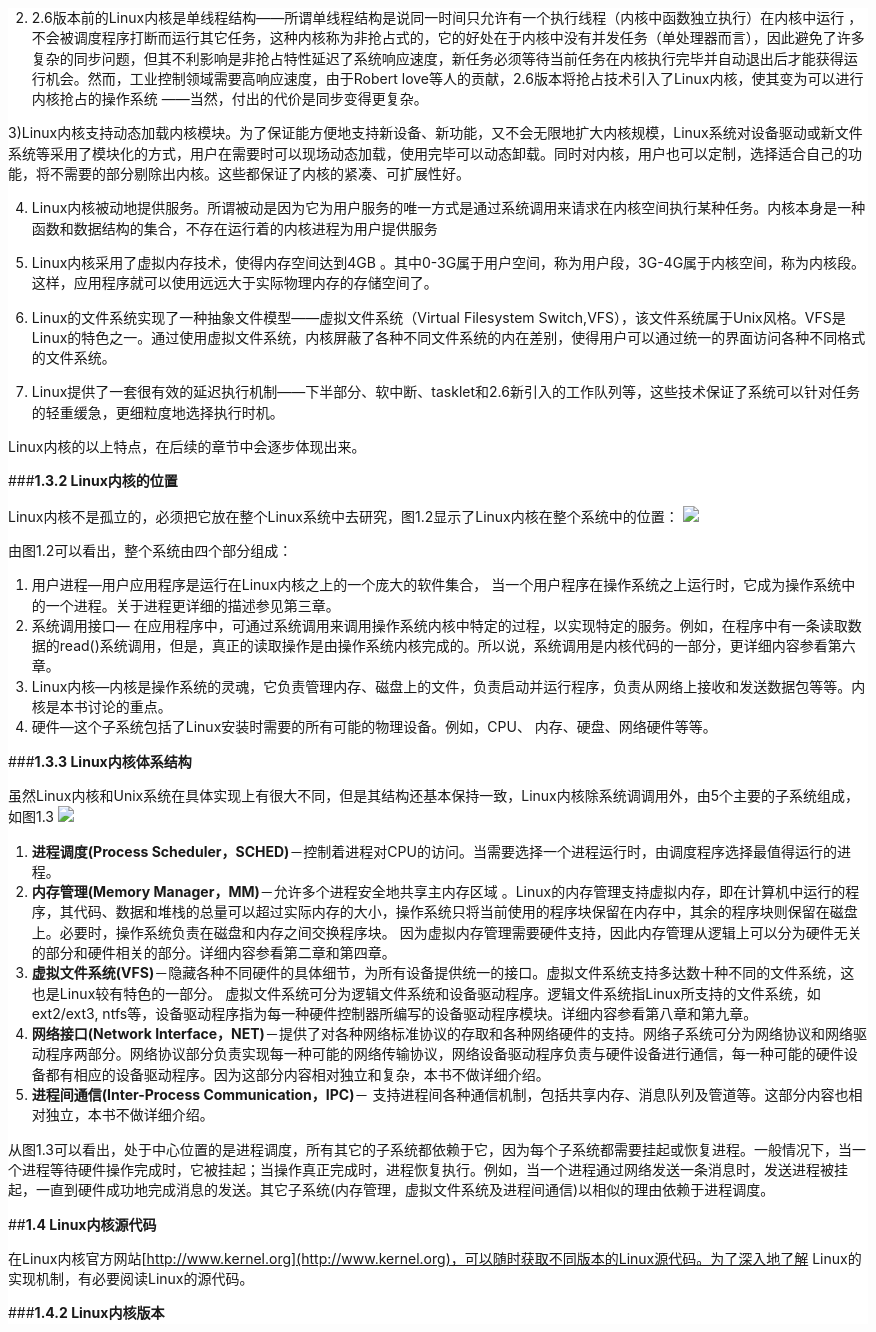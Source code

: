 2) 2.6版本前的Linux内核是单线程结构——所谓单线程结构是说同一时间只允许有一个执行线程（内核中函数独立执行）在内核中运行 ，不会被调度程序打断而运行其它任务，这种内核称为非抢占式的，它的好处在于内核中没有并发任务（单处理器而言），因此避免了许多复杂的同步问题，但其不利影响是非抢占特性延迟了系统响应速度，新任务必须等待当前任务在内核执行完毕并自动退出后才能获得运行机会。然而，工业控制领域需要高响应速度，由于Robert love等人的贡献，2.6版本将抢占技术引入了Linux内核，使其变为可以进行内核抢占的操作系统 ——当然，付出的代价是同步变得更复杂。

3)Linux内核支持动态加载内核模块。为了保证能方便地支持新设备、新功能，又不会无限地扩大内核规模，Linux系统对设备驱动或新文件系统等采用了模块化的方式，用户在需要时可以现场动态加载，使用完毕可以动态卸载。同时对内核，用户也可以定制，选择适合自己的功能，将不需要的部分剔除出内核。这些都保证了内核的紧凑、可扩展性好。

4) Linux内核被动地提供服务。所谓被动是因为它为用户服务的唯一方式是通过系统调用来请求在内核空间执行某种任务。内核本身是一种函数和数据结构的集合，不存在运行着的内核进程为用户提供服务 

5) Linux内核采用了虚拟内存技术，使得内存空间达到4GB 。其中0-3G属于用户空间，称为用户段，3G-4G属于内核空间，称为内核段。这样，应用程序就可以使用远远大于实际物理内存的存储空间了。

6) Linux的文件系统实现了一种抽象文件模型——虚拟文件系统（Virtual Filesystem Switch,VFS），该文件系统属于Unix风格。VFS是Linux的特色之一。通过使用虚拟文件系统，内核屏蔽了各种不同文件系统的内在差别，使得用户可以通过统一的界面访问各种不同格式的文件系统。

7) Linux提供了一套很有效的延迟执行机制——下半部分、软中断、tasklet和2.6新引入的工作队列等，这些技术保证了系统可以针对任务的轻重缓急，更细粒度地选择执行时机。

Linux内核的以上特点，在后续的章节中会逐步体现出来。

###**1.3.2 Linux内核的位置**

Linux内核不是孤立的，必须把它放在整个Linux系统中去研究，图1.2显示了Linux内核在整个系统中的位置：
![](http://i.imgur.com/ABWq00T.png)


由图1.2可以看出，整个系统由四个部分组成：

1.	用户进程—用户应用程序是运行在Linux内核之上的一个庞大的软件集合， 当一个用户程序在操作系统之上运行时，它成为操作系统中的一个进程。关于进程更详细的描述参见第三章。
2.	系统调用接口— 在应用程序中，可通过系统调用来调用操作系统内核中特定的过程，以实现特定的服务。例如，在程序中有一条读取数据的read()系统调用，但是，真正的读取操作是由操作系统内核完成的。所以说，系统调用是内核代码的一部分，更详细内容参看第六章。
3.	Linux内核—内核是操作系统的灵魂，它负责管理内存、磁盘上的文件，负责启动并运行程序，负责从网络上接收和发送数据包等等。内核是本书讨论的重点。
4.	硬件—这个子系统包括了Linux安装时需要的所有可能的物理设备。例如，CPU、 内存、硬盘、网络硬件等等。

###**1.3.3 Linux内核体系结构**

 虽然Linux内核和Unix系统在具体实现上有很大不同，但是其结构还基本保持一致，Linux内核除系统调调用外，由5个主要的子系统组成，如图1.3
![](http://i.imgur.com/BZY6Wzx.png)  

1.	**进程调度(Process Scheduler，SCHED)**－控制着进程对CPU的访问。当需要选择一个进程运行时，由调度程序选择最值得运行的进程。
2.	**内存管理(Memory Manager，MM)**－允许多个进程安全地共享主内存区域 。Linux的内存管理支持虚拟内存，即在计算机中运行的程序，其代码、数据和堆栈的总量可以超过实际内存的大小，操作系统只将当前使用的程序块保留在内存中，其余的程序块则保留在磁盘上。必要时，操作系统负责在磁盘和内存之间交换程序块。
因为虚拟内存管理需要硬件支持，因此内存管理从逻辑上可以分为硬件无关的部分和硬件相关的部分。详细内容参看第二章和第四章。
3.	**虚拟文件系统(VFS)**－隐藏各种不同硬件的具体细节，为所有设备提供统一的接口。虚拟文件系统支持多达数十种不同的文件系统，这也是Linux较有特色的一部分。
虚拟文件系统可分为逻辑文件系统和设备驱动程序。逻辑文件系统指Linux所支持的文件系统，如ext2/ext3, ntfs等，设备驱动程序指为每一种硬件控制器所编写的设备驱动程序模块。详细内容参看第八章和第九章。
4.	**网络接口(Network Interface，NET)**－提供了对各种网络标准协议的存取和各种网络硬件的支持。网络子系统可分为网络协议和网络驱动程序两部分。网络协议部分负责实现每一种可能的网络传输协议，网络设备驱动程序负责与硬件设备进行通信，每一种可能的硬件设备都有相应的设备驱动程序。因为这部分内容相对独立和复杂，本书不做详细介绍。
5.	**进程间通信(Inter-Process Communication，IPC)**－ 支持进程间各种通信机制，包括共享内存、消息队列及管道等。这部分内容也相对独立，本书不做详细介绍。

从图1.3可以看出，处于中心位置的是进程调度，所有其它的子系统都依赖于它，因为每个子系统都需要挂起或恢复进程。一般情况下，当一个进程等待硬件操作完成时，它被挂起；当操作真正完成时，进程恢复执行。例如，当一个进程通过网络发送一条消息时，发送进程被挂起，一直到硬件成功地完成消息的发送。其它子系统(内存管理，虚拟文件系统及进程间通信)以相似的理由依赖于进程调度。

##**1.4 Linux内核源代码**

   在Linux内核官方网站[http://www.kernel.org](http://www.kernel.org)，可以随时获取不同版本的Linux源代码。为了深入地了解 Linux的实现机制，有必要阅读Linux的源代码。

###**1.4.2 Linux内核版本**
